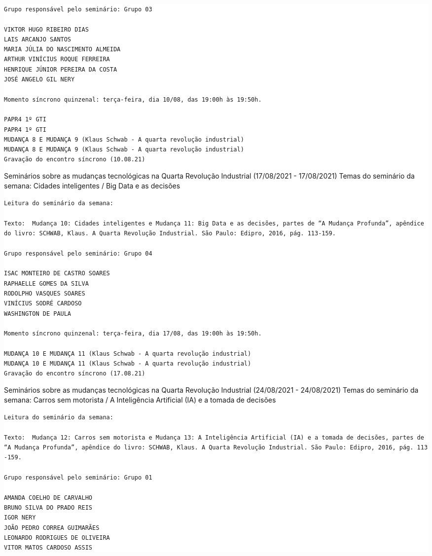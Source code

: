     Grupo responsável pelo seminário: Grupo 03

    VIKTOR HUGO RIBEIRO DIAS
    LAIS ARCANJO SANTOS
    MARIA JÚLIA DO NASCIMENTO ALMEIDA
    ARTHUR VINÍCIUS ROQUE FERREIRA
    HENRIQUE JÚNIOR PEREIRA DA COSTA
    JOSÉ ANGELO GIL NERY

    Momento síncrono quinzenal: terça-feira, dia 10/08, das 19:00h às 19:50h.

    PAPR4 1º GTI   
    PAPR4 1º GTI
    MUDANÇA 8 E MUDANÇA 9 (Klaus Schwab - A quarta revolução industrial)   
    MUDANÇA 8 E MUDANÇA 9 (Klaus Schwab - A quarta revolução industrial)
    Gravação do encontro síncrono (10.08.21)   


Seminários sobre as mudanças tecnológicas na Quarta Revolução Industrial (17/08/2021 - 17/08/2021)
    Temas do seminário da semana: Cidades inteligentes / Big Data e as decisões

    Leitura do seminário da semana:

    Texto:  Mudança 10: Cidades inteligentes e Mudança 11: Big Data e as decisões, partes de “A Mudança Profunda”, apêndice do livro: SCHWAB, Klaus. A Quarta Revolução Industrial. São Paulo: Edipro, 2016, pág. 113-159.

    Grupo responsável pelo seminário: Grupo 04 

    ISAC MONTEIRO DE CASTRO SOARES
    RAPHAELLE GOMES DA SILVA
    RODOLPHO VASQUES SOARES
    VINÍCIUS SODRÉ CARDOSO
    WASHINGTON DE PAULA

    Momento síncrono quinzenal: terça-feira, dia 17/08, das 19:00h às 19:50h.

    MUDANÇA 10 E MUDANÇA 11 (Klaus Schwab - A quarta revolução industrial)   
    MUDANÇA 10 E MUDANÇA 11 (Klaus Schwab - A quarta revolução industrial)
    Gravação do encontro síncrono (17.08.21) 



Seminários sobre as mudanças tecnológicas na Quarta Revolução Industrial (24/08/2021 - 24/08/2021)
    Temas do seminário da semana: Carros sem motorista / A Inteligência Artificial (IA) e a tomada de decisões

    Leitura do seminário da semana:

    Texto:  Mudança 12: Carros sem motorista e Mudança 13: A Inteligência Artificial (IA) e a tomada de decisões, partes de “A Mudança Profunda”, apêndice do livro: SCHWAB, Klaus. A Quarta Revolução Industrial. São Paulo: Edipro, 2016, pág. 113-159.

    Grupo responsável pelo seminário: Grupo 01 

    AMANDA COELHO DE CARVALHO
    BRUNO SILVA DO PRADO REIS
    IGOR NERY
    JOÃO PEDRO CORREA GUIMARÃES
    LEONARDO RODRIGUES DE OLIVEIRA
    VITOR MATOS CARDOSO ASSIS
